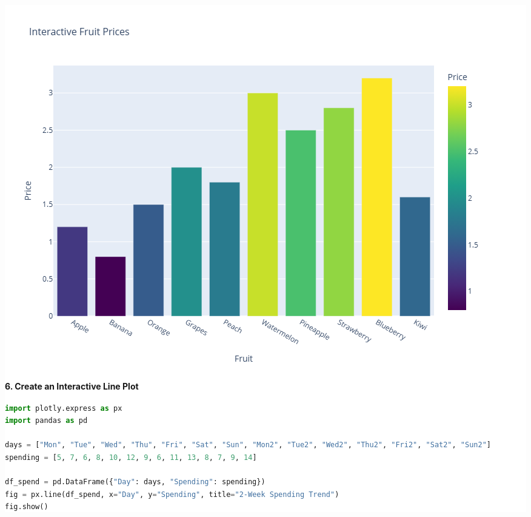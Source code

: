 ![Practice Plotly Bar](./images/day4/practice_5_plotly_bar.png)

**6. Create an Interactive Line Plot**
```python
import plotly.express as px
import pandas as pd

days = ["Mon", "Tue", "Wed", "Thu", "Fri", "Sat", "Sun", "Mon2", "Tue2", "Wed2", "Thu2", "Fri2", "Sat2", "Sun2"]
spending = [5, 7, 6, 8, 10, 12, 9, 6, 11, 13, 8, 7, 9, 14]

df_spend = pd.DataFrame({"Day": days, "Spending": spending})
fig = px.line(df_spend, x="Day", y="Spending", title="2-Week Spending Trend")
fig.show()
```
